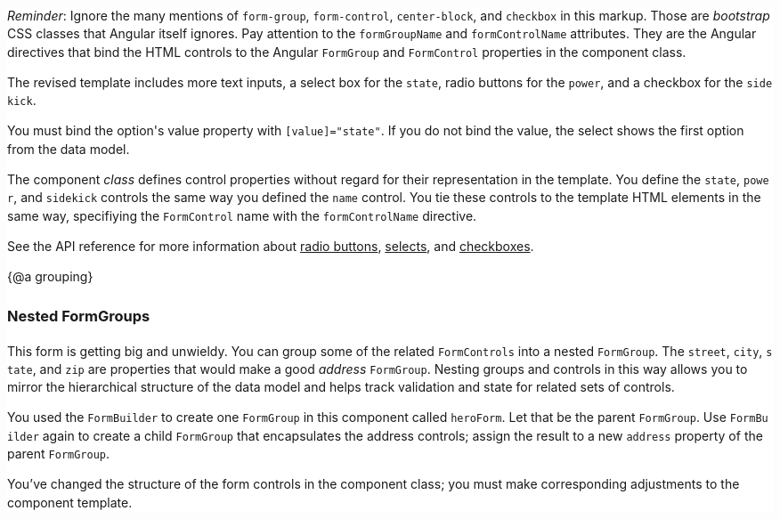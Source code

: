 
*Reminder*: Ignore the many mentions of `form-group`,
`form-control`, `center-block`, and `checkbox` in this markup.
Those are _bootstrap_ CSS classes that Angular itself ignores.
Pay attention to the `formGroupName` and `formControlName` attributes.
They are the Angular directives that bind the HTML controls to the
Angular `FormGroup` and `FormControl` properties in the component class.


</div>



The revised template includes more text inputs, a select box for the `state`, radio buttons for the `power`,
and a checkbox for the `sidekick`.

You must bind the option's value property with `[value]="state"`.
If you do not bind the value, the select shows the first option from the data model.

The component _class_ defines control properties without regard for their representation in the template.
You define the `state`, `power`, and `sidekick` controls the same way you defined the `name` control.
You tie these controls to the template HTML elements in the same way,
specifiying the `FormControl` name with the `formControlName` directive.

See the API reference for more information about
[radio buttons](api/forms/RadioControlValueAccessor "API: RadioControlValueAccessor"),
[selects](api/forms/SelectControlValueAccessor "API: SelectControlValueAccessor"), and
[checkboxes](api/forms/CheckboxControlValueAccessor "API: CheckboxControlValueAccessor").



{@a grouping}


### Nested FormGroups

This form is getting big and unwieldy. You can group some of the related `FormControls`
into a nested `FormGroup`. The `street`, `city`, `state`, and `zip` are properties
that would make a good _address_ `FormGroup`.
Nesting groups and controls in this way allows you to
mirror the hierarchical structure of the data model
and helps track validation and state for related sets of controls.

You used the `FormBuilder` to create one `FormGroup` in this component called `heroForm`.
Let that be the parent `FormGroup`.
Use `FormBuilder` again to create a child `FormGroup` that encapsulates the address controls;
assign the result to a new `address` property of the parent `FormGroup`.

<code-example path="reactive-forms/src/app/hero-detail-5.component.ts" region="v5" title="src/app/hero-detail.component.ts (excerpt)" linenums="false">

</code-example>



You’ve changed the structure of the form controls in the component class;
you must make corresponding adjustments to the component template.
